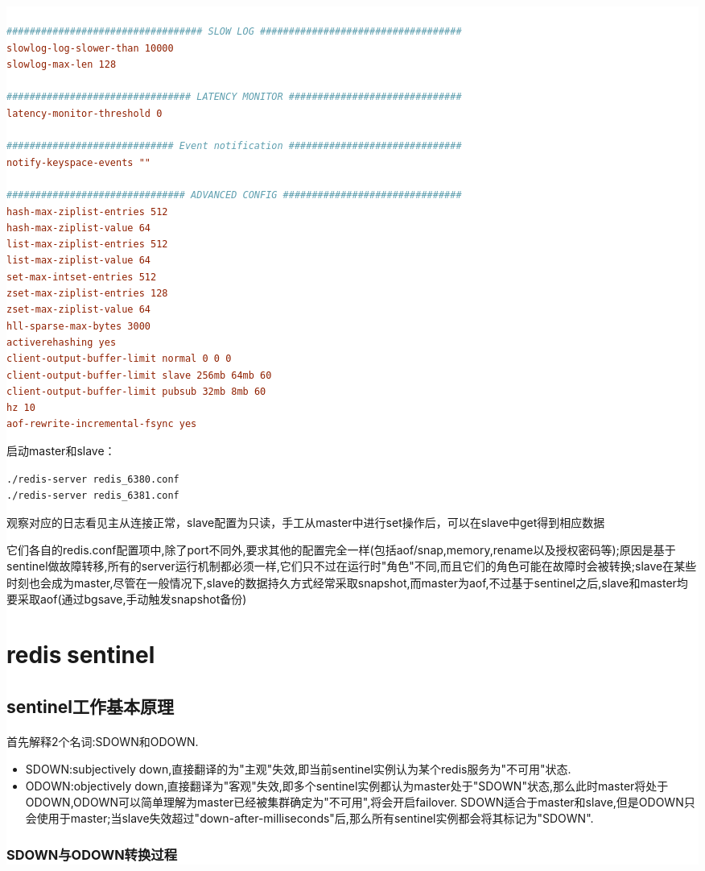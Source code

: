 ```conf

################################## SLOW LOG ###################################
slowlog-log-slower-than 10000
slowlog-max-len 128

################################ LATENCY MONITOR ##############################
latency-monitor-threshold 0

############################# Event notification ##############################
notify-keyspace-events ""

############################### ADVANCED CONFIG ###############################
hash-max-ziplist-entries 512
hash-max-ziplist-value 64
list-max-ziplist-entries 512
list-max-ziplist-value 64
set-max-intset-entries 512
zset-max-ziplist-entries 128
zset-max-ziplist-value 64
hll-sparse-max-bytes 3000
activerehashing yes
client-output-buffer-limit normal 0 0 0
client-output-buffer-limit slave 256mb 64mb 60
client-output-buffer-limit pubsub 32mb 8mb 60
hz 10
aof-rewrite-incremental-fsync yes
```

启动master和slave：
```bash
./redis-server redis_6380.conf
./redis-server redis_6381.conf
```

观察对应的日志看见主从连接正常，slave配置为只读，手工从master中进行set操作后，可以在slave中get得到相应数据

它们各自的redis.conf配置项中,除了port不同外,要求其他的配置完全一样(包括aof/snap,memory,rename以及授权密码等);原因是基于sentinel做故障转移,所有的server运行机制都必须一样,它们只不过在运行时"角色"不同,而且它们的角色可能在故障时会被转换;slave在某些时刻也会成为master,尽管在一般情况下,slave的数据持久方式经常采取snapshot,而master为aof,不过基于sentinel之后,slave和master均要采取aof(通过bgsave,手动触发snapshot备份)

# redis sentinel
## sentinel工作基本原理

首先解释2个名词:SDOWN和ODOWN.
- SDOWN:subjectively down,直接翻译的为"主观"失效,即当前sentinel实例认为某个redis服务为"不可用"状态.
- ODOWN:objectively down,直接翻译为"客观"失效,即多个sentinel实例都认为master处于"SDOWN"状态,那么此时master将处于ODOWN,ODOWN可以简单理解为master已经被集群确定为"不可用",将会开启failover.
SDOWN适合于master和slave,但是ODOWN只会使用于master;当slave失效超过"down-after-milliseconds"后,那么所有sentinel实例都会将其标记为"SDOWN".

### SDOWN与ODOWN转换过程
